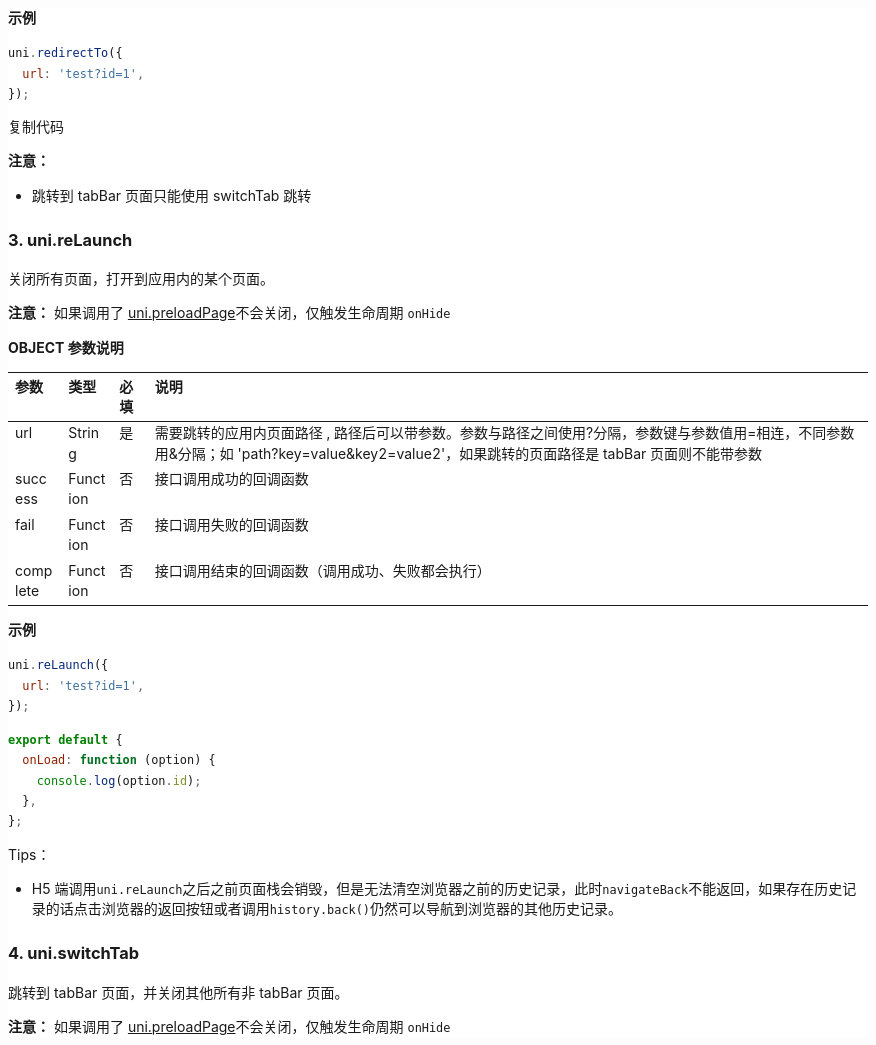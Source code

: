 **示例**

```javascript
uni.redirectTo({
  url: 'test?id=1',
});
```

复制代码

**注意：**

- 跳转到 tabBar 页面只能使用 switchTab 跳转

### 3. uni.reLaunch

关闭所有页面，打开到应用内的某个页面。

**注意：** 如果调用了 [uni.preloadPage](https://uniapp.dcloud.net.cn/api/preload-page)不会关闭，仅触发生命周期 `onHide`

**OBJECT 参数说明**

| 参数     | 类型     | 必填 | 说明                                                                                                                                                                                        |
| :------- | :------- | :--- | :------------------------------------------------------------------------------------------------------------------------------------------------------------------------------------------ |
| url      | String   | 是   | 需要跳转的应用内页面路径 , 路径后可以带参数。参数与路径之间使用?分隔，参数键与参数值用=相连，不同参数用&分隔；如 'path?key=value&key2=value2'，如果跳转的页面路径是 tabBar 页面则不能带参数 |
| success  | Function | 否   | 接口调用成功的回调函数                                                                                                                                                                      |
| fail     | Function | 否   | 接口调用失败的回调函数                                                                                                                                                                      |
| complete | Function | 否   | 接口调用结束的回调函数（调用成功、失败都会执行）                                                                                                                                            |

**示例**

```javascript
uni.reLaunch({
  url: 'test?id=1',
});
```

```javascript
export default {
  onLoad: function (option) {
    console.log(option.id);
  },
};
```

Tips：

- H5 端调用`uni.reLaunch`之后之前页面栈会销毁，但是无法清空浏览器之前的历史记录，此时`navigateBack`不能返回，如果存在历史记录的话点击浏览器的返回按钮或者调用`history.back()`仍然可以导航到浏览器的其他历史记录。

### 4. uni.switchTab

跳转到 tabBar 页面，并关闭其他所有非 tabBar 页面。

**注意：** 如果调用了 [uni.preloadPage](https://uniapp.dcloud.net.cn/api/preload-page)不会关闭，仅触发生命周期 `onHide`
